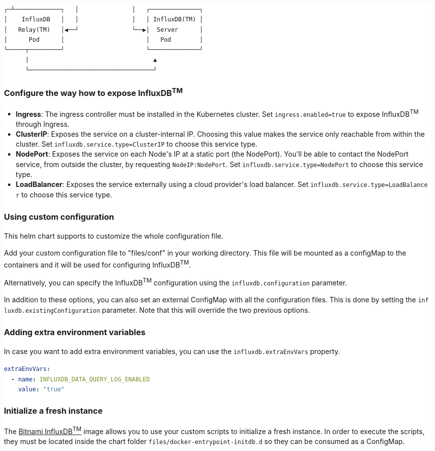 ```
┌─┴─────────────┐   │               │   ┌──────────────┐
│    InfluxDB   │   │               │   │ InfluxDB(TM) │
│   Relay(TM)   │◀──┘               └──▶│  Server      │
│      Pod      │                       │   Pod        │
└─────┬─────────┘                       └──────────────┘
      |                                   ▲
      └───────────────────────────────────┘
```

### Configure the way how to expose InfluxDB<sup>TM</sup>

- **Ingress**: The ingress controller must be installed in the Kubernetes cluster. Set `ingress.enabled=true` to expose InfluxDB<sup>TM</sup> through Ingress.
- **ClusterIP**: Exposes the service on a cluster-internal IP. Choosing this value makes the service only reachable from within the cluster. Set `influxdb.service.type=ClusterIP` to choose this service type.
- **NodePort**: Exposes the service on each Node's IP at a static port (the NodePort). You’ll be able to contact the NodePort service, from outside the cluster, by requesting `NodeIP:NodePort`. Set `influxdb.service.type=NodePort` to choose this service type.
- **LoadBalancer**: Exposes the service externally using a cloud provider's load balancer. Set `influxdb.service.type=LoadBalancer` to choose this service type.

### Using custom configuration

This helm chart supports to customize the whole configuration file.

Add your custom configuration file to "files/conf" in your working directory. This file will be mounted as a configMap to the containers and it will be used for configuring InfluxDB<sup>TM</sup>.

Alternatively, you can specify the InfluxDB<sup>TM</sup> configuration using the `influxdb.configuration` parameter.

In addition to these options, you can also set an external ConfigMap with all the configuration files. This is done by setting the `influxdb.existingConfiguration` parameter. Note that this will override the two previous options.

### Adding extra environment variables

In case you want to add extra environment variables, you can use the `influxdb.extraEnvVars` property.

```yaml
extraEnvVars:
  - name: INFLUXDB_DATA_QUERY_LOG_ENABLED
    value: "true"
```

### Initialize a fresh instance

The [Bitnami InfluxDB<sup>TM</sup>](https://github.com/bitnami/bitnami-docker-influxdb) image allows you to use your custom scripts to initialize a fresh instance. In order to execute the scripts, they must be located inside the chart folder `files/docker-entrypoint-initdb.d` so they can be consumed as a ConfigMap.

